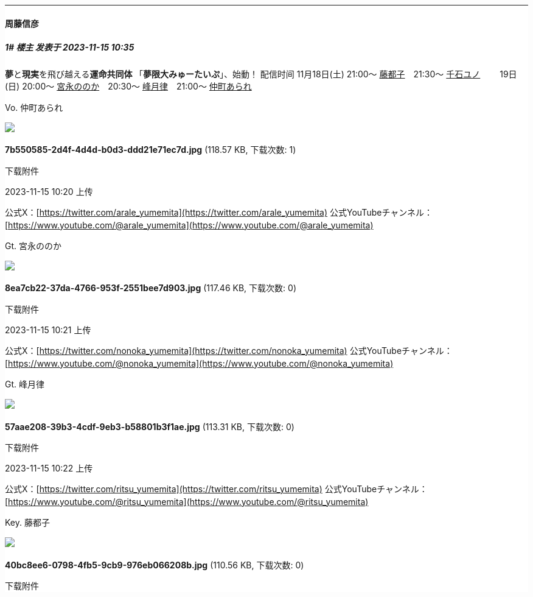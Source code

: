 
*****

####  周藤信彦  
##### 1#       楼主       发表于 2023-11-15 10:35

<strong>夢</strong>と<strong>現実</strong>を飛び越える<strong>運命共同体 </strong>「<strong>夢限大みゅーたいぷ</strong>」、始動！
配信时间
11月18日(土) 21:00～ [藤都子](https://www.youtube.com/@miyako_yumemita)　21:30～ [千石ユノ](https://www.youtube.com/@yuno_yumemita)
　　19日(日) 20:00～ [宮永ののか](https://www.youtube.com/@nonoka_yumemita)　20:30～ [峰月律](https://www.youtube.com/@ritsu_yumemita)　21:00～ [仲町あられ](https://www.youtube.com/@arale_yumemita)

Vo. 仲町あられ

<img src="https://img.saraba1st.com/forum/202311/15/102055m26xhzyhx6o2nhy8.jpg" referrerpolicy="no-referrer">

<strong>7b550585-2d4f-4d4d-b0d3-ddd21e71ec7d.jpg</strong> (118.57 KB, 下载次数: 1)

下载附件

2023-11-15 10:20 上传

公式X：[https://twitter.com/arale_yumemita](https://twitter.com/arale_yumemita)
公式YouTubeチャンネル：[https://www.youtube.com/@arale_yumemita](https://www.youtube.com/@arale_yumemita)

Gt. 宮永ののか

<img src="https://img.saraba1st.com/forum/202311/15/102155xptojtr8ugdo5gpw.jpg" referrerpolicy="no-referrer">

<strong>8ea7cb22-37da-4766-953f-2551bee7d903.jpg</strong> (117.46 KB, 下载次数: 0)

下载附件

2023-11-15 10:21 上传

公式X：[https://twitter.com/nonoka_yumemita](https://twitter.com/nonoka_yumemita)
公式YouTubeチャンネル：[https://www.youtube.com/@nonoka_yumemita](https://www.youtube.com/@nonoka_yumemita)

Gt. 峰月律

<img src="https://img.saraba1st.com/forum/202311/15/102203oio1gd5emo7nl1sn.jpg" referrerpolicy="no-referrer">

<strong>57aae208-39b3-4cdf-9eb3-b58801b3f1ae.jpg</strong> (113.31 KB, 下载次数: 0)

下载附件

2023-11-15 10:22 上传

公式X：[https://twitter.com/ritsu_yumemita](https://twitter.com/ritsu_yumemita)
公式YouTubeチャンネル：[https://www.youtube.com/@ritsu_yumemita](https://www.youtube.com/@ritsu_yumemita)

Key. 藤都子

<img src="https://img.saraba1st.com/forum/202311/15/102202cck6c1c1jkjl6k55.jpg" referrerpolicy="no-referrer">

<strong>40bc8ee6-0798-4fb5-9cb9-976eb066208b.jpg</strong> (110.56 KB, 下载次数: 0)

下载附件
